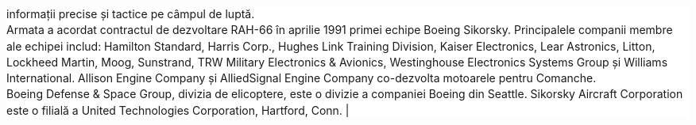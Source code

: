 informații precise și tactice pe câmpul de luptă.<br/>Armata a acordat contractul de dezvoltare RAH-66 în aprilie 1991 primei echipe Boeing Sikorsky. Principalele companii membre ale echipei includ: Hamilton Standard, Harris Corp., Hughes Link Training Division, Kaiser Electronics, Lear Astronics, Litton, Lockheed Martin, Moog, Sunstrand, TRW Military Electronics & Avionics, Westinghouse Electronics Systems Group și Williams International. Allison Engine Company și AlliedSignal Engine Company co-dezvolta motoarele pentru Comanche.<br/>Boeing Defense & Space Group, divizia de elicoptere, este o divizie a companiei Boeing din Seattle. Sikorsky Aircraft Corporation este o filială a United Technologies Corporation, Hartford, Conn. |